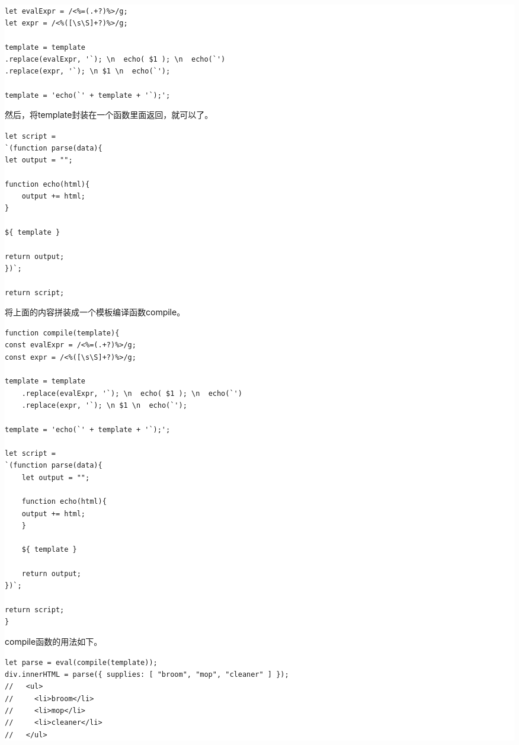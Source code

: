     let evalExpr = /<%=(.+?)%>/g;
    let expr = /<%([\s\S]+?)%>/g;

    template = template
    .replace(evalExpr, '`); \n  echo( $1 ); \n  echo(`')
    .replace(expr, '`); \n $1 \n  echo(`');

    template = 'echo(`' + template + '`);';

然后，将template封装在一个函数里面返回，就可以了。<br>

    let script =
    `(function parse(data){
    let output = "";

    function echo(html){
        output += html;
    }

    ${ template }

    return output;
    })`;

    return script;

将上面的内容拼装成一个模板编译函数compile。<br>

    function compile(template){
    const evalExpr = /<%=(.+?)%>/g;
    const expr = /<%([\s\S]+?)%>/g;

    template = template
        .replace(evalExpr, '`); \n  echo( $1 ); \n  echo(`')
        .replace(expr, '`); \n $1 \n  echo(`');

    template = 'echo(`' + template + '`);';

    let script =
    `(function parse(data){
        let output = "";

        function echo(html){
        output += html;
        }

        ${ template }

        return output;
    })`;

    return script;
    }

compile函数的用法如下。<br>

    let parse = eval(compile(template));
    div.innerHTML = parse({ supplies: [ "broom", "mop", "cleaner" ] });
    //   <ul>
    //     <li>broom</li>
    //     <li>mop</li>
    //     <li>cleaner</li>
    //   </ul>